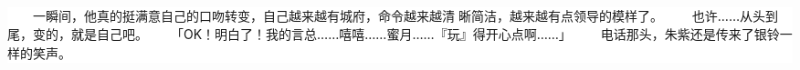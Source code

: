  　　一瞬间，他真的挺满意自己的口吻转变，自己越来越有城府，命令越来越清 晰简洁，越来越有点领导的模样了。
 　　也许……从头到尾，变的，就是自己吧。
 　　「OK！明白了！我的言总……嘻嘻……蜜月……『玩』得开心点啊……」
 　　电话那头，朱紫还是传来了银铃一样的笑声。



